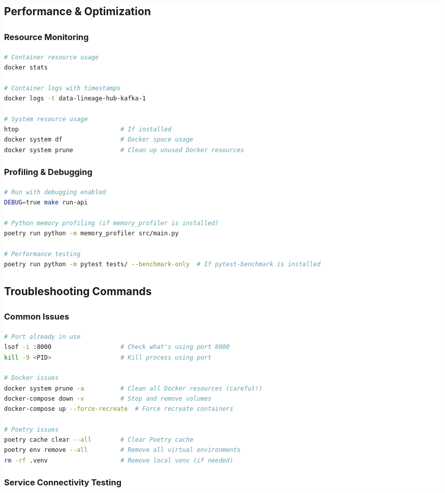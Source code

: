 ## Performance & Optimization

### Resource Monitoring

```bash
# Container resource usage
docker stats

# Container logs with timestamps
docker logs -t data-lineage-hub-kafka-1

# System resource usage
htop                            # If installed
docker system df                # Docker space usage
docker system prune             # Clean up unused Docker resources
```

### Profiling & Debugging

```bash
# Run with debugging enabled
DEBUG=true make run-api

# Python memory profiling (if memory_profiler is installed)
poetry run python -m memory_profiler src/main.py

# Performance testing
poetry run python -m pytest tests/ --benchmark-only  # If pytest-benchmark is installed
```

## Troubleshooting Commands

### Common Issues

```bash
# Port already in use
lsof -i :8000                   # Check what's using port 8000
kill -9 <PID>                   # Kill process using port

# Docker issues
docker system prune -a          # Clean all Docker resources (careful!)
docker-compose down -v          # Stop and remove volumes
docker-compose up --force-recreate  # Force recreate containers

# Poetry issues
poetry cache clear --all        # Clear Poetry cache
poetry env remove --all         # Remove all virtual environments
rm -rf .venv                    # Remove local venv (if needed)
```

### Service Connectivity Testing
